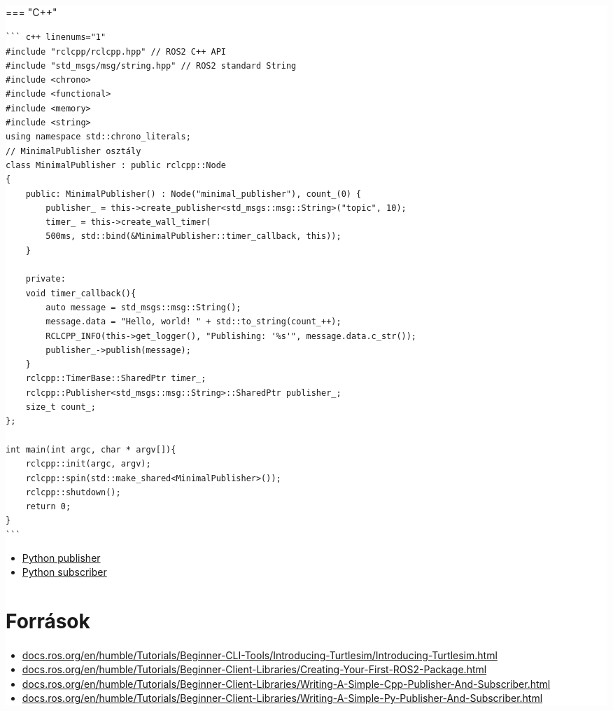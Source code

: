 === "C++" 

    ``` c++ linenums="1"
    #include "rclcpp/rclcpp.hpp" // ROS2 C++ API 
    #include "std_msgs/msg/string.hpp" // ROS2 standard String
    #include <chrono>
    #include <functional>
    #include <memory>
    #include <string>
    using namespace std::chrono_literals;
    // MinimalPublisher osztály
    class MinimalPublisher : public rclcpp::Node
    {
        public: MinimalPublisher() : Node("minimal_publisher"), count_(0) {
            publisher_ = this->create_publisher<std_msgs::msg::String>("topic", 10);
            timer_ = this->create_wall_timer(
            500ms, std::bind(&MinimalPublisher::timer_callback, this));
        }

        private:
        void timer_callback(){
            auto message = std_msgs::msg::String();
            message.data = "Hello, world! " + std::to_string(count_++);
            RCLCPP_INFO(this->get_logger(), "Publishing: '%s'", message.data.c_str());
            publisher_->publish(message);
        }
        rclcpp::TimerBase::SharedPtr timer_;
        rclcpp::Publisher<std_msgs::msg::String>::SharedPtr publisher_;
        size_t count_;
    };

    int main(int argc, char * argv[]){
        rclcpp::init(argc, argv);
        rclcpp::spin(std::make_shared<MinimalPublisher>());
        rclcpp::shutdown();
        return 0;
    }
    ```


- [Python publisher](https://github.com/ros2/examples/blob/humble/rclpy/topics/minimal_publisher/examples_rclpy_minimal_publisher/publisher_member_function.py)
- [Python subscriber](https://github.com/ros2/examples/blob/humble/rclpy/topics/minimal_subscriber/examples_rclpy_minimal_subscriber/subscriber_member_function.py)

# Források
- [docs.ros.org/en/humble/Tutorials/Beginner-CLI-Tools/Introducing-Turtlesim/Introducing-Turtlesim.html](https://docs.ros.org/en/humble/Tutorials/Beginner-CLI-Tools/Introducing-Turtlesim/Introducing-Turtlesim.html)
- [docs.ros.org/en/humble/Tutorials/Beginner-Client-Libraries/Creating-Your-First-ROS2-Package.html](https://docs.ros.org/en/humble/Tutorials/Beginner-Client-Libraries/Creating-Your-First-ROS2-Package.html)
- [docs.ros.org/en/humble/Tutorials/Beginner-Client-Libraries/Writing-A-Simple-Cpp-Publisher-And-Subscriber.html](https://docs.ros.org/en/humble/Tutorials/Beginner-Client-Libraries/Writing-A-Simple-Cpp-Publisher-And-Subscriber.html)
- [docs.ros.org/en/humble/Tutorials/Beginner-Client-Libraries/Writing-A-Simple-Py-Publisher-And-Subscriber.html](https://docs.ros.org/en/humble/Tutorials/Beginner-Client-Libraries/Writing-A-Simple-Py-Publisher-And-Subscriber.html)